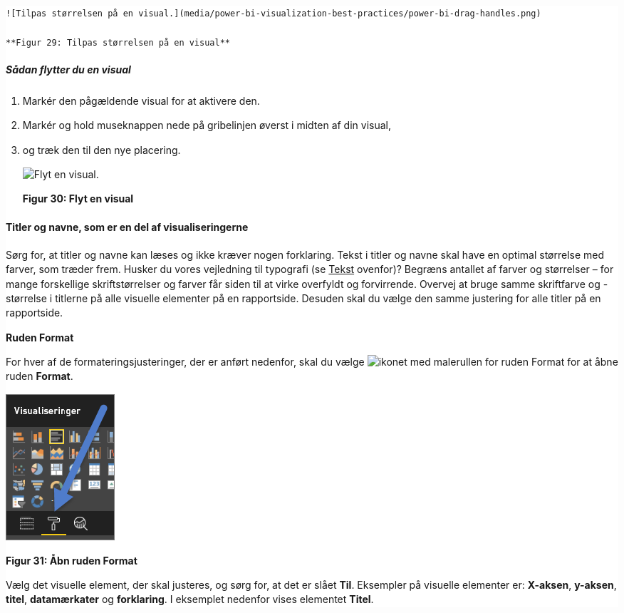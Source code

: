     ![Tilpas størrelsen på en visual.](media/power-bi-visualization-best-practices/power-bi-drag-handles.png)

    **Figur 29: Tilpas størrelsen på en visual**

##### <a name="to-move-a-visual"></a>Sådan flytter du en visual

1. Markér den pågældende visual for at aktivere den.

1. Markér og hold museknappen nede på gribelinjen øverst i midten af din visual,

1. og træk den til den nye placering.

    ![Flyt en visual.](media/power-bi-visualization-best-practices/power-bi-move.png)

    **Figur 30: Flyt en visual**

#### <a name="titles-and-labels-that-are-part-of-the-visualizations"></a>Titler og navne, som er en del af visualiseringerne

Sørg for, at titler og navne kan læses og ikke kræver nogen forklaring. Tekst i titler og navne skal have en optimal størrelse med farver, som træder frem. Husker du vores vejledning til typografi (se [Tekst](#text) ovenfor)? Begræns antallet af farver og størrelser – for mange forskellige skriftstørrelser og farver får siden til at virke overfyldt og forvirrende. Overvej at bruge samme skriftfarve og -størrelse i titlerne på alle visuelle elementer på en rapportside. Desuden skal du vælge den samme justering for alle titler på en rapportside.

**Ruden Format**

For hver af de formateringsjusteringer, der er anført nedenfor, skal du vælge ![ikonet med malerullen for ruden Format](media/power-bi-visualization-best-practices/power-bi-paint-roller.png) for at åbne ruden **Format**.

![Åbn ruden Format.](media/power-bi-visualization-best-practices/power-bi-paintbrush.png)

**Figur 31: Åbn ruden Format**

Vælg det visuelle element, der skal justeres, og sørg for, at det er slået **Til**. Eksempler på visuelle elementer er: **X-aksen**, **y-aksen**, **titel**, **datamærkater** og **forklaring**. I eksemplet nedenfor vises elementet **Titel**.
